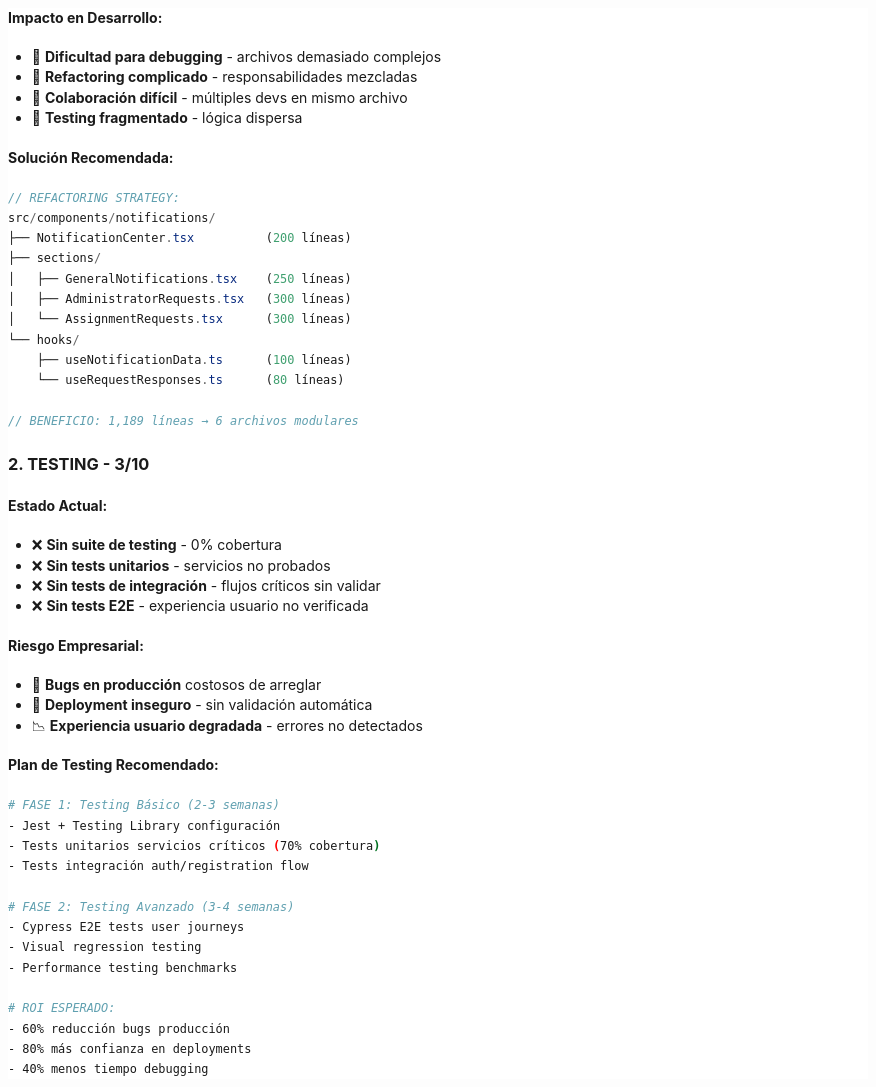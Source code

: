 #### **Impacto en Desarrollo:**
- 🐛 **Dificultad para debugging** - archivos demasiado complejos
- 🔄 **Refactoring complicado** - responsabilidades mezcladas  
- 👥 **Colaboración difícil** - múltiples devs en mismo archivo
- 🧪 **Testing fragmentado** - lógica dispersa

#### **Solución Recomendada:**
```typescript
// REFACTORING STRATEGY:
src/components/notifications/
├── NotificationCenter.tsx          (200 líneas)
├── sections/
│   ├── GeneralNotifications.tsx    (250 líneas)
│   ├── AdministratorRequests.tsx   (300 líneas)
│   └── AssignmentRequests.tsx      (300 líneas)
└── hooks/
    ├── useNotificationData.ts      (100 líneas)
    └── useRequestResponses.ts      (80 líneas)

// BENEFICIO: 1,189 líneas → 6 archivos modulares
```

### **2. TESTING - 3/10**

#### **Estado Actual:**
- ❌ **Sin suite de testing** - 0% cobertura
- ❌ **Sin tests unitarios** - servicios no probados  
- ❌ **Sin tests de integración** - flujos críticos sin validar
- ❌ **Sin tests E2E** - experiencia usuario no verificada

#### **Riesgo Empresarial:**
- 💸 **Bugs en producción** costosos de arreglar
- 🚫 **Deployment inseguro** - sin validación automática
- 📉 **Experiencia usuario degradada** - errores no detectados

#### **Plan de Testing Recomendado:**
```bash
# FASE 1: Testing Básico (2-3 semanas)
- Jest + Testing Library configuración
- Tests unitarios servicios críticos (70% cobertura)
- Tests integración auth/registration flow

# FASE 2: Testing Avanzado (3-4 semanas)  
- Cypress E2E tests user journeys
- Visual regression testing
- Performance testing benchmarks

# ROI ESPERADO:
- 60% reducción bugs producción
- 80% más confianza en deployments
- 40% menos tiempo debugging
```
